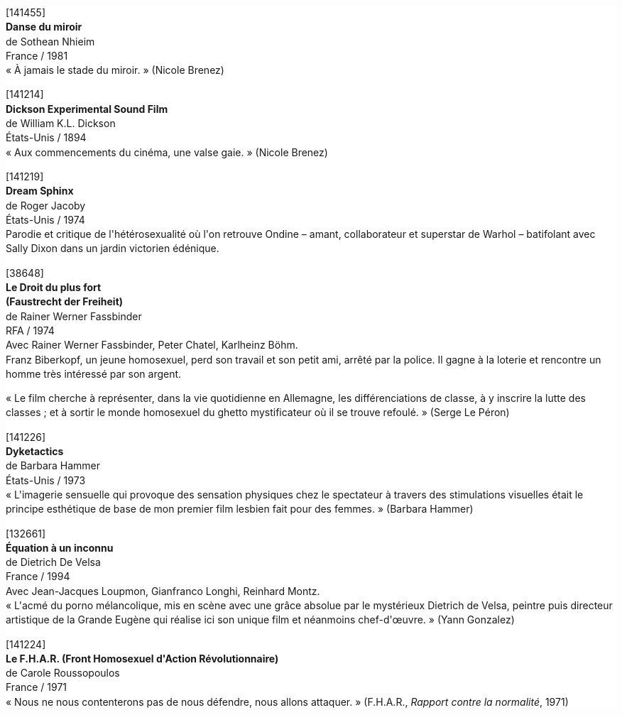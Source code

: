 [141455]  
**Danse du miroir**  
de Sothean Nhieim  
France / 1981  
« À jamais le stade du miroir. » (Nicole Brenez)

[141214]  
**Dickson Experimental Sound Film**  
de William K.L. Dickson  
États-Unis / 1894  
« Aux commencements du cinéma, une valse gaie. » (Nicole Brenez)

[141219]  
**Dream Sphinx**  
de Roger Jacoby  
États-Unis / 1974  
Parodie et critique de l'hétérosexualité où l'on retrouve Ondine – amant, collaborateur et superstar de Warhol – batifolant avec Sally Dixon dans un jardin victorien édénique.

[38648]  
**Le Droit du plus fort**  
**(Faustrecht der Freiheit)**  
de Rainer Werner Fassbinder  
RFA / 1974  
Avec Rainer Werner Fassbinder, Peter Chatel, Karlheinz Böhm.  
Franz Biberkopf, un jeune homosexuel, perd son travail et son petit ami, arrêté par la police. Il gagne à la loterie et rencontre un homme très intéressé par son argent.

« Le film cherche à représenter, dans la vie quotidienne en Allemagne, les différenciations de classe, à y inscrire la lutte des classes ; et à sortir le monde homosexuel du ghetto mystificateur où il se trouve refoulé. » (Serge Le Péron)

[141226]  
**Dyketactics**  
de Barbara Hammer  
États-Unis / 1973  
« L'imagerie sensuelle qui provoque des sensation physiques chez le spectateur à travers des stimulations visuelles était le principe esthétique de base de mon premier film lesbien fait pour des femmes. » (Barbara Hammer)

[132661]  
**Équation à un inconnu**  
de Dietrich De Velsa  
France / 1994  
Avec Jean-Jacques Loupmon, Gianfranco Longhi, Reinhard Montz.  
« L'acmé du porno mélancolique, mis en scène avec une grâce absolue par le mystérieux Dietrich de Velsa, peintre puis directeur artistique de la Grande Eugène qui réalise ici son unique film et néanmoins chef-d'œuvre. » (Yann Gonzalez)

[141224]  
**Le F.H.A.R. (Front Homosexuel d'Action Révolutionnaire)**  
de Carole Roussopoulos  
France / 1971  
« Nous ne nous contenterons pas de nous défendre, nous allons attaquer. » (F.H.A.R., _Rapport contre la normalité_, 1971)
